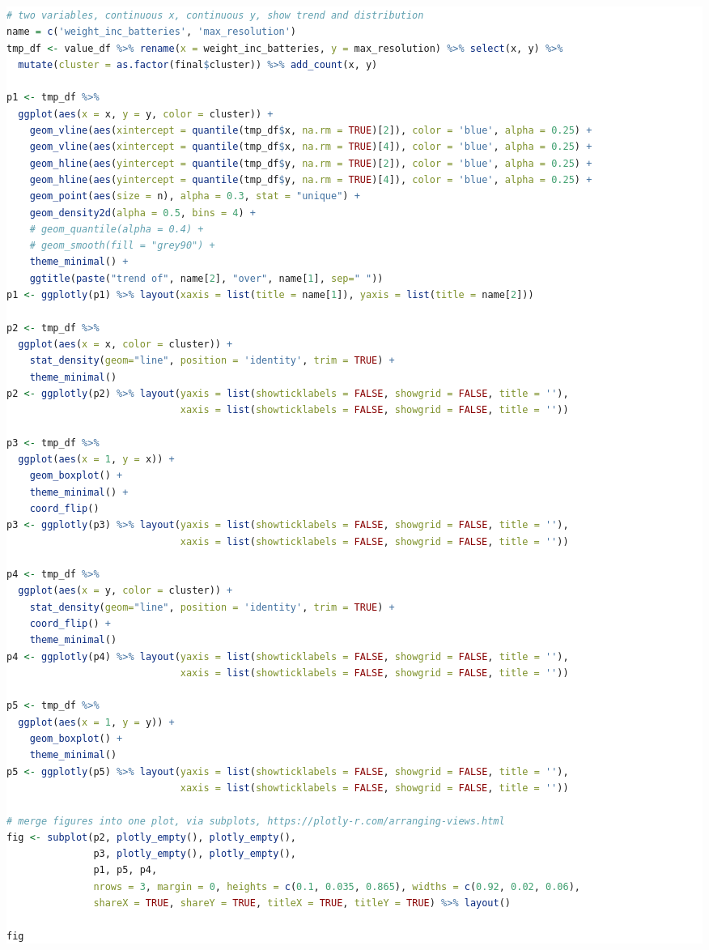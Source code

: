 ``` r
# two variables, continuous x, continuous y, show trend and distribution
name = c('weight_inc_batteries', 'max_resolution')
tmp_df <- value_df %>% rename(x = weight_inc_batteries, y = max_resolution) %>% select(x, y) %>% 
  mutate(cluster = as.factor(final$cluster)) %>% add_count(x, y)

p1 <- tmp_df %>%
  ggplot(aes(x = x, y = y, color = cluster)) +
    geom_vline(aes(xintercept = quantile(tmp_df$x, na.rm = TRUE)[2]), color = 'blue', alpha = 0.25) + 
    geom_vline(aes(xintercept = quantile(tmp_df$x, na.rm = TRUE)[4]), color = 'blue', alpha = 0.25) +
    geom_hline(aes(yintercept = quantile(tmp_df$y, na.rm = TRUE)[2]), color = 'blue', alpha = 0.25) + 
    geom_hline(aes(yintercept = quantile(tmp_df$y, na.rm = TRUE)[4]), color = 'blue', alpha = 0.25) +
    geom_point(aes(size = n), alpha = 0.3, stat = "unique") + 
    geom_density2d(alpha = 0.5, bins = 4) +
    # geom_quantile(alpha = 0.4) +
    # geom_smooth(fill = "grey90") +
    theme_minimal() +
    ggtitle(paste("trend of", name[2], "over", name[1], sep=" "))
p1 <- ggplotly(p1) %>% layout(xaxis = list(title = name[1]), yaxis = list(title = name[2]))

p2 <- tmp_df %>%
  ggplot(aes(x = x, color = cluster)) +
    stat_density(geom="line", position = 'identity', trim = TRUE) + 
    theme_minimal()
p2 <- ggplotly(p2) %>% layout(yaxis = list(showticklabels = FALSE, showgrid = FALSE, title = ''), 
                              xaxis = list(showticklabels = FALSE, showgrid = FALSE, title = ''))

p3 <- tmp_df %>%
  ggplot(aes(x = 1, y = x)) +
    geom_boxplot() +
    theme_minimal() +
    coord_flip() 
p3 <- ggplotly(p3) %>% layout(yaxis = list(showticklabels = FALSE, showgrid = FALSE, title = ''), 
                              xaxis = list(showticklabels = FALSE, showgrid = FALSE, title = ''))

p4 <- tmp_df %>%
  ggplot(aes(x = y, color = cluster)) +
    stat_density(geom="line", position = 'identity', trim = TRUE) + 
    coord_flip() +
    theme_minimal()
p4 <- ggplotly(p4) %>% layout(yaxis = list(showticklabels = FALSE, showgrid = FALSE, title = ''), 
                              xaxis = list(showticklabels = FALSE, showgrid = FALSE, title = ''))

p5 <- tmp_df %>%
  ggplot(aes(x = 1, y = y)) +
    geom_boxplot() +
    theme_minimal() 
p5 <- ggplotly(p5) %>% layout(yaxis = list(showticklabels = FALSE, showgrid = FALSE, title = ''), 
                              xaxis = list(showticklabels = FALSE, showgrid = FALSE, title = ''))

# merge figures into one plot, via subplots, https://plotly-r.com/arranging-views.html
fig <- subplot(p2, plotly_empty(), plotly_empty(),
               p3, plotly_empty(), plotly_empty(),
               p1, p5, p4, 
               nrows = 3, margin = 0, heights = c(0.1, 0.035, 0.865), widths = c(0.92, 0.02, 0.06), 
               shareX = TRUE, shareY = TRUE, titleX = TRUE, titleY = TRUE) %>% layout()

fig
```